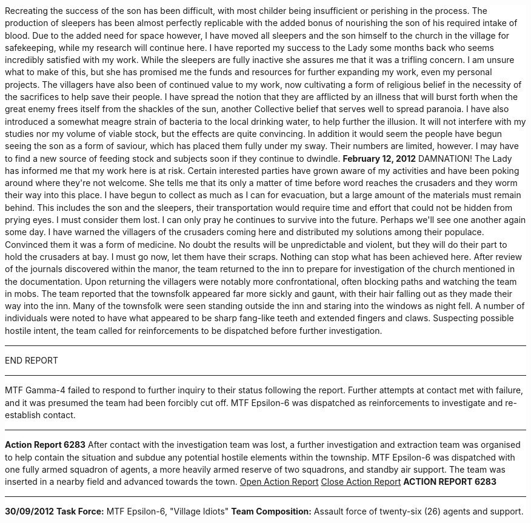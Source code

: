 Recreating the success of the son has been difficult, with most childer being insufficient or perishing in the process. The production of sleepers has been almost perfectly replicable with the added bonus of nourishing the son of his required intake of blood. Due to the added need for space however, I have moved all sleepers and the son himself to the church in the village for safekeeping, while my research will continue here.
I have reported my success to the Lady some months back who seems incredibly satisfied with my work. While the sleepers are fully inactive she assures me that it was a trifling concern. I am unsure what to make of this, but she has promised me the funds and resources for further expanding my work, even my personal projects.
The villagers have also been of continued value to my work, now cultivating a form of religious belief in the necessity of the sacrifices to help save their people. I have spread the notion that they are afflicted by an illness that will burst forth when the great enemy frees itself from the shackles of the sun, another Collective belief that serves well to spread paranoia. I have also introduced a somewhat meagre strain of bacteria to the local drinking water, to help further the illusion. It will not interfere with my studies nor my volume of viable stock, but the effects are quite convincing.
In addition it would seem the people have begun seeing the son as a form of saviour, which has placed them fully under my sway.
Their numbers are limited, however. I may have to find a new source of feeding stock and subjects soon if they continue to dwindle.
**February 12, 2012**
DAMNATION!
The Lady has informed me that my work here is at risk. Certain interested parties have grown aware of my activities and have been poking around where they're not welcome. She tells me that its only a matter of time before word reaches the crusaders and they worm their way into this place.
I have begun to collect as much as I can for evacuation, but a large amount of the materials must remain behind. This includes the son and the sleepers, their transportation would require time and effort that could not be hidden from prying eyes. I must consider them lost. I can only pray he continues to survive into the future. Perhaps we'll see one another again some day.
I have warned the villagers of the crusaders coming here and distributed my solutions among their populace. Convinced them it was a form of medicine. No doubt the results will be unpredictable and violent, but they will do their part to hold the crusaders at bay.
I must go now, let them have their scraps. Nothing can stop what has been achieved here.
After review of the journals discovered within the manor, the team returned to the inn to prepare for investigation of the church mentioned in the documentation. Upon returning the villagers were notably more confrontational, often blocking paths and watching the team in mobs.
The team reported that the townsfolk appeared far more sickly and gaunt, with their hair falling out as they made their way into the inn. Many of the townsfolk were seen standing outside the inn and staring into the windows as night fell. A number of individuals were noted to have what appeared to be sharp fang-like teeth and extended fingers and claws.
Suspecting possible hostile intent, the team called for reinforcements to be dispatched before further investigation.
* * *
END REPORT
* * *
MTF Gamma-4 failed to respond to further inquiry to their status following the report. Further attempts at contact met with failure, and it was presumed the team had been forcibly cut off.
MTF Epsilon-6 was dispatched as reinforcements to investigate and re-establish contact.
* * *
**Action Report 6283**
After contact with the investigation team was lost, a further investigation and extraction team was organised to help contain the situation and subdue any potential hostile elements within the township.
MTF Epsilon-6 was dispatched with one fully armed squadron of agents, a more heavily armed reserve of two squadrons, and standby air support. The team was inserted in a nearby field and advanced towards the town.
[Open Action Report](javascript:;)
[Close Action Report](javascript:;)
**ACTION REPORT 6283**
* * *
**30/09/2012**
**Task Force:** MTF Epsilon-6, "Village Idiots"
**Team Composition:**
Assault force of twenty-six (26) agents and support.